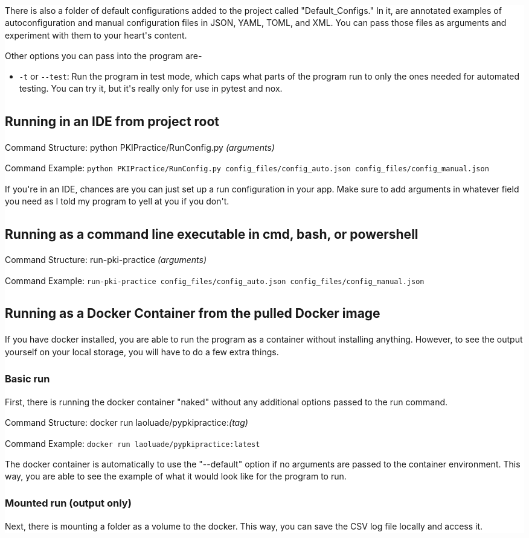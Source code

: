 There is also a folder of default configurations added to the project called "Default_Configs." In it, are annotated
examples of autoconfiguration and manual configuration files in JSON, YAML, TOML, and XML. You can pass those files
as arguments and experiment with them to your heart's content.

Other options you can pass into the program are-

* `-t` or `--test`: Run the program in test mode, which caps what parts of the program run to only the ones needed for
  automated testing. You can try it, but it's really only for use in pytest and nox.

## Running in an IDE from project root

Command Structure: python PKIPractice/RunConfig.py _(arguments)_

Command Example: `python PKIPractice/RunConfig.py config_files/config_auto.json config_files/config_manual.json`

If you're in an IDE, chances are you can just set up a run configuration in your app. Make sure to add arguments in
whatever field you need as I told my program to yell at you if you don't.

## Running as a command line executable in cmd, bash, or powershell

Command Structure: run-pki-practice _(arguments)_

Command Example: `run-pki-practice config_files/config_auto.json config_files/config_manual.json`

## Running as a Docker Container from the pulled Docker image

If you have docker installed, you are able to run the program as a container without installing anything. However, to
see the output yourself on your local storage, you will have to do a few extra things.

### Basic run

First, there is running the docker container "naked" without any additional options passed to the run command.

Command Structure: docker run laoluade/pypkipractice:_(tag)_

Command Example: `docker run laoluade/pypkipractice:latest`

The docker container is automatically to use the "--default" option if no arguments are passed to the container
environment. This way, you are able to see the example of what it would look like for the program to run.

### Mounted run (output only)

Next, there is mounting a folder as a volume to the docker. This way, you can save the CSV log file locally and access
it. 
